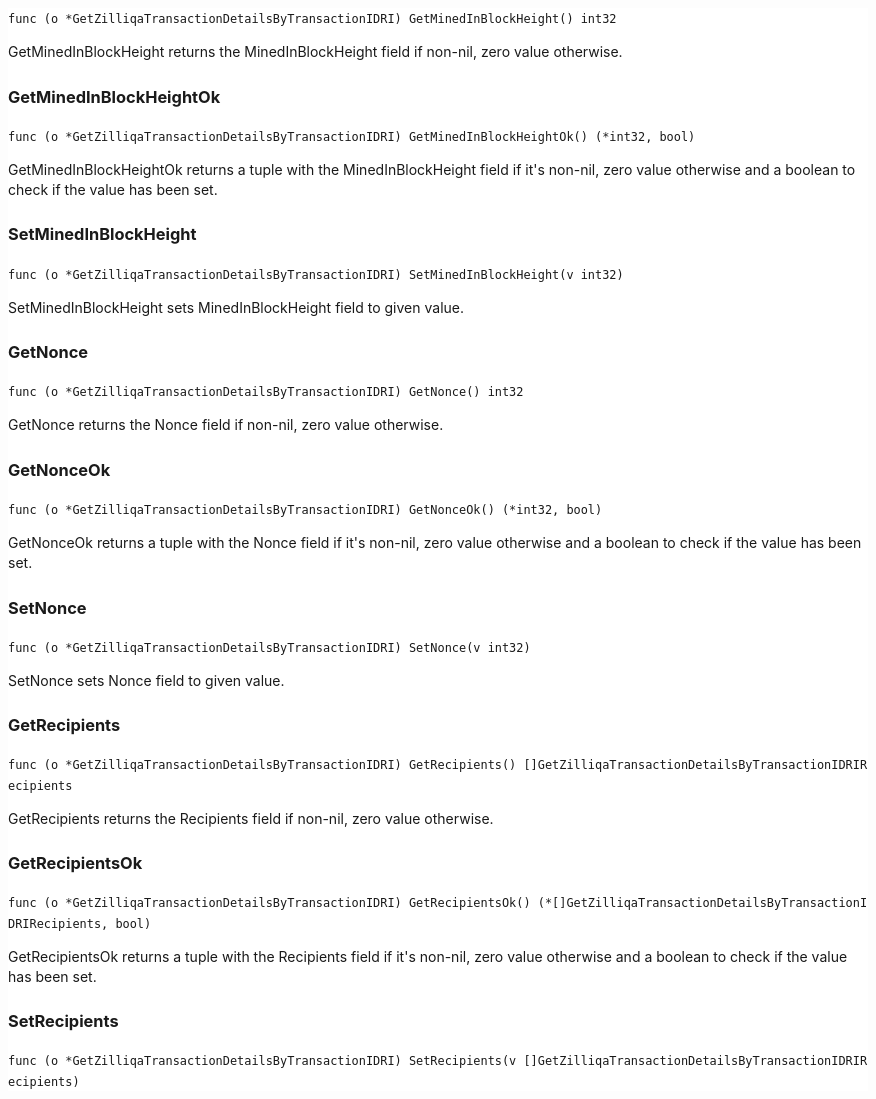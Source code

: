`func (o *GetZilliqaTransactionDetailsByTransactionIDRI) GetMinedInBlockHeight() int32`

GetMinedInBlockHeight returns the MinedInBlockHeight field if non-nil, zero value otherwise.

### GetMinedInBlockHeightOk

`func (o *GetZilliqaTransactionDetailsByTransactionIDRI) GetMinedInBlockHeightOk() (*int32, bool)`

GetMinedInBlockHeightOk returns a tuple with the MinedInBlockHeight field if it's non-nil, zero value otherwise
and a boolean to check if the value has been set.

### SetMinedInBlockHeight

`func (o *GetZilliqaTransactionDetailsByTransactionIDRI) SetMinedInBlockHeight(v int32)`

SetMinedInBlockHeight sets MinedInBlockHeight field to given value.


### GetNonce

`func (o *GetZilliqaTransactionDetailsByTransactionIDRI) GetNonce() int32`

GetNonce returns the Nonce field if non-nil, zero value otherwise.

### GetNonceOk

`func (o *GetZilliqaTransactionDetailsByTransactionIDRI) GetNonceOk() (*int32, bool)`

GetNonceOk returns a tuple with the Nonce field if it's non-nil, zero value otherwise
and a boolean to check if the value has been set.

### SetNonce

`func (o *GetZilliqaTransactionDetailsByTransactionIDRI) SetNonce(v int32)`

SetNonce sets Nonce field to given value.


### GetRecipients

`func (o *GetZilliqaTransactionDetailsByTransactionIDRI) GetRecipients() []GetZilliqaTransactionDetailsByTransactionIDRIRecipients`

GetRecipients returns the Recipients field if non-nil, zero value otherwise.

### GetRecipientsOk

`func (o *GetZilliqaTransactionDetailsByTransactionIDRI) GetRecipientsOk() (*[]GetZilliqaTransactionDetailsByTransactionIDRIRecipients, bool)`

GetRecipientsOk returns a tuple with the Recipients field if it's non-nil, zero value otherwise
and a boolean to check if the value has been set.

### SetRecipients

`func (o *GetZilliqaTransactionDetailsByTransactionIDRI) SetRecipients(v []GetZilliqaTransactionDetailsByTransactionIDRIRecipients)`
